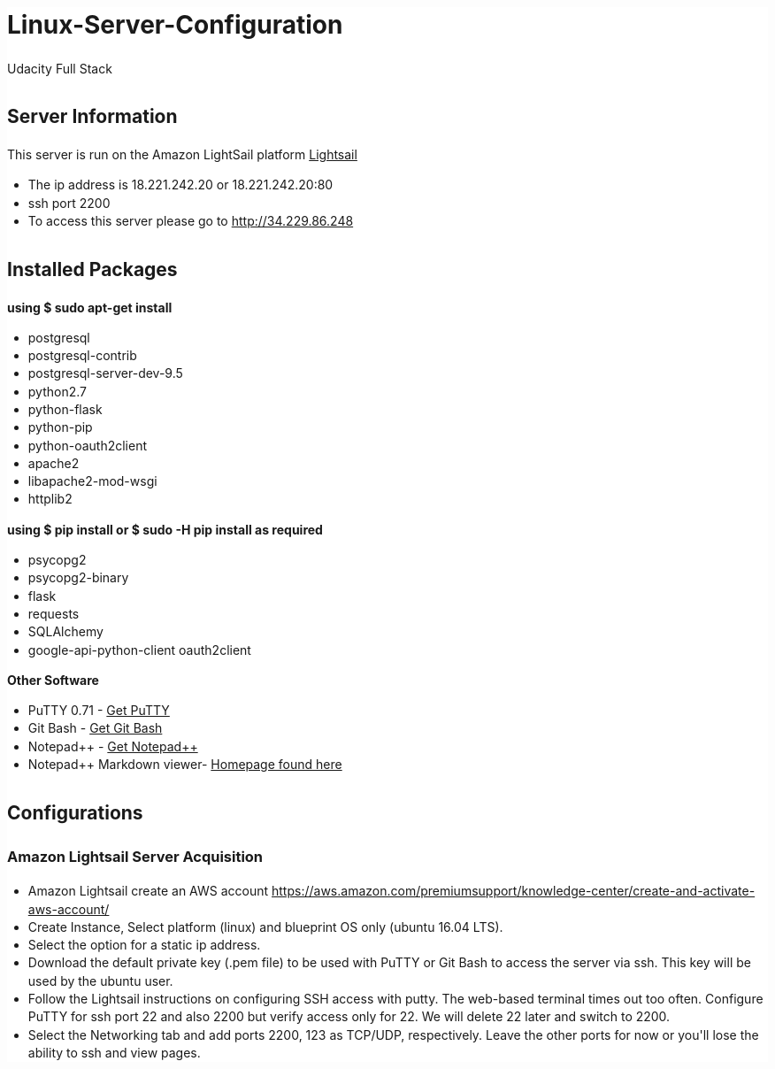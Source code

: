 # Linux-Server-Configuration
Udacity Full Stack

## Server Information
This server is run on the Amazon LightSail platform [Lightsail](https://lightsail.aws.amazon.com)
* The ip address is 18.221.242.20 or 18.221.242.20:80
* ssh port 2200
* To access this server please go to http://34.229.86.248

## Installed Packages
**using $ sudo apt-get install <package name>**

* postgresql
* postgresql-contrib
* postgresql-server-dev-9.5
* python2.7
* python-flask
* python-pip 
* python-oauth2client
* apache2
* libapache2-mod-wsgi
* httplib2

**using $ pip install <package name> or $ sudo -H pip install <package name> as required**

- psycopg2
- psycopg2-binary
- flask
- requests
- SQLAlchemy
- google-api-python-client oauth2client

**Other Software**

- PuTTY 0.71 - [Get PuTTY](https://www.chiark.greenend.org.uk/~sgtatham/putty/latest.html)
- Git Bash - [Get Git Bash](https://git-scm.com/downloads)
- Notepad++ - [Get Notepad++](https://notepad-plus-plus.org/)
- Notepad++ Markdown viewer- [Homepage found here](https://nea.github.io/MarkdownViewerPlusPlus/)

## Configurations

### Amazon Lightsail Server Acquisition
* Amazon Lightsail create an AWS account https://aws.amazon.com/premiumsupport/knowledge-center/create-and-activate-aws-account/
* Create Instance, Select platform (linux) and blueprint OS only (ubuntu 16.04 LTS).
* Select the option for a static ip address.
* Download the default private key (.pem file) to be used with PuTTY or Git Bash to access the server via ssh. This key will be used by the ubuntu user.
* Follow the Lightsail instructions on configuring SSH access with putty. The web-based terminal times out too often. Configure PuTTY for ssh port 22 and also 2200 but verify access only for 22. We will delete 22 later and switch to 2200.
* Select the Networking tab and add ports 2200, 123 as TCP/UDP, respectively.  Leave the other ports for now or you'll lose the ability to ssh and view pages.
